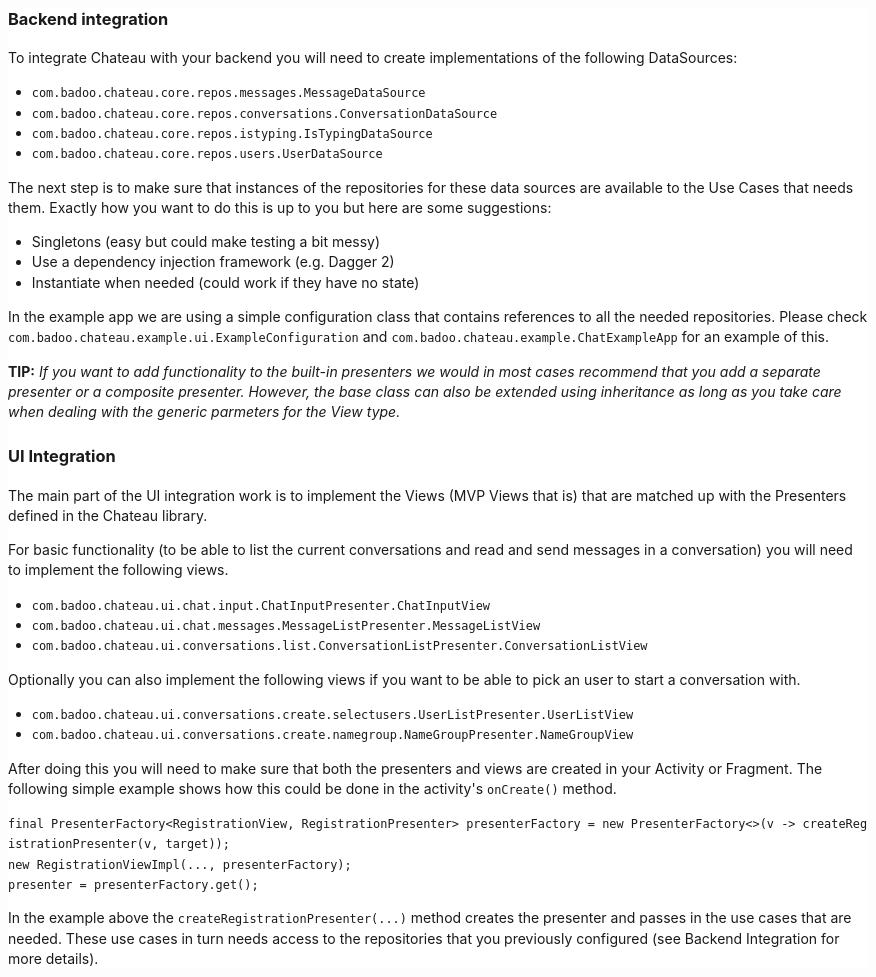 ### Backend integration

To integrate Chateau with your backend you will need to create implementations of the following DataSources:

* `com.badoo.chateau.core.repos.messages.MessageDataSource`
* `com.badoo.chateau.core.repos.conversations.ConversationDataSource`
* `com.badoo.chateau.core.repos.istyping.IsTypingDataSource`
* `com.badoo.chateau.core.repos.users.UserDataSource`

The next step is to make sure that instances of the repositories for these data sources are available to the Use Cases that needs them. Exactly how you want to do this is up to you but here are some suggestions:

* Singletons (easy but could make testing a bit messy)
* Use a dependency injection framework (e.g. Dagger 2)
* Instantiate when needed (could work if they have no state)

In the example app we are using a simple configuration class that contains references to all the needed repositories. Please check `com.badoo.chateau.example.ui.ExampleConfiguration` and `com.badoo.chateau.example.ChatExampleApp` for an example of this.

**TIP:** *If you want to add functionality to the built-in presenters we would in most cases recommend that you add a separate presenter or a composite presenter. However, the base class can also be extended using inheritance as long as you take care when dealing with the generic parmeters for the View type.*

### UI Integration

The main part of the UI integration work is to implement the Views (MVP Views that is) that are matched up with the Presenters defined in the Chateau library.

For basic functionality (to be able to list the current conversations and read and send messages in a conversation) you will need to implement the following views.

* `com.badoo.chateau.ui.chat.input.ChatInputPresenter.ChatInputView`
* `com.badoo.chateau.ui.chat.messages.MessageListPresenter.MessageListView`
* `com.badoo.chateau.ui.conversations.list.ConversationListPresenter.ConversationListView`

Optionally you can also implement the following views if you want to be able to pick an user to start a conversation with.

* `com.badoo.chateau.ui.conversations.create.selectusers.UserListPresenter.UserListView`
* `com.badoo.chateau.ui.conversations.create.namegroup.NameGroupPresenter.NameGroupView`

After doing this you will need to make sure that both the presenters and views are created in your Activity or Fragment.
The following simple example shows how this could be done in the activity's `onCreate()` method.

```
final PresenterFactory<RegistrationView, RegistrationPresenter> presenterFactory = new PresenterFactory<>(v -> createRegistrationPresenter(v, target));
new RegistrationViewImpl(..., presenterFactory);
presenter = presenterFactory.get();
```

In the example above the `createRegistrationPresenter(...)` method creates the presenter and passes in the use cases that are needed. These use cases in turn needs access to the repositories that you previously configured (see Backend Integration for more details).
